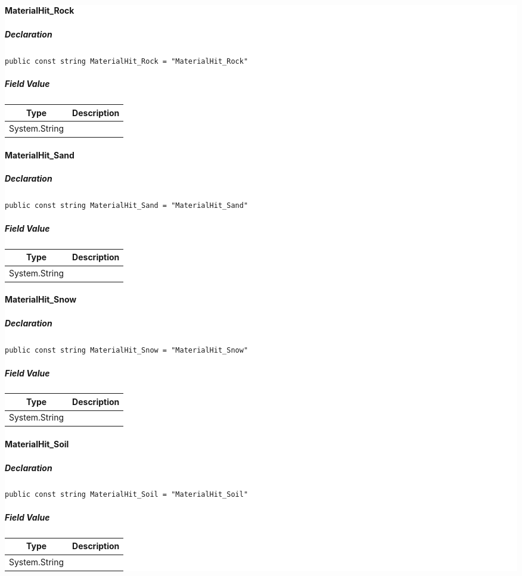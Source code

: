 #### MaterialHit\_Rock

##### Declaration

```
public const string MaterialHit_Rock = "MaterialHit_Rock"
```

##### Field Value

| Type | Description |
| --- | --- |
| System.String |     |

#### MaterialHit\_Sand

##### Declaration

```
public const string MaterialHit_Sand = "MaterialHit_Sand"
```

##### Field Value

| Type | Description |
| --- | --- |
| System.String |     |

#### MaterialHit\_Snow

##### Declaration

```
public const string MaterialHit_Snow = "MaterialHit_Snow"
```

##### Field Value

| Type | Description |
| --- | --- |
| System.String |     |

#### MaterialHit\_Soil

##### Declaration

```
public const string MaterialHit_Soil = "MaterialHit_Soil"
```

##### Field Value

| Type | Description |
| --- | --- |
| System.String |     |
